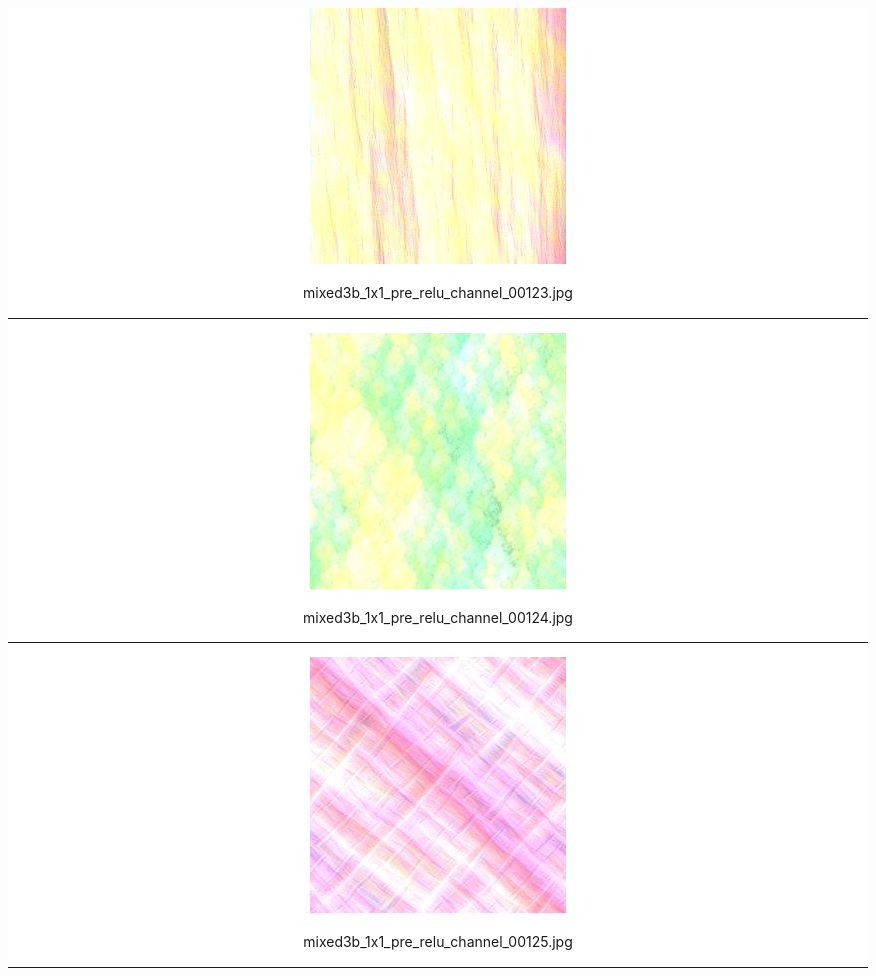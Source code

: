 <p align="center">  <img src="mixed3b_1x1_pre_relu_channel_00123.jpg?"> </p><p align="center">mixed3b_1x1_pre_relu_channel_00123.jpg</p>

***

<p align="center">  <img src="mixed3b_1x1_pre_relu_channel_00124.jpg?"> </p><p align="center">mixed3b_1x1_pre_relu_channel_00124.jpg</p>

***

<p align="center">  <img src="mixed3b_1x1_pre_relu_channel_00125.jpg?"> </p><p align="center">mixed3b_1x1_pre_relu_channel_00125.jpg</p>

***
